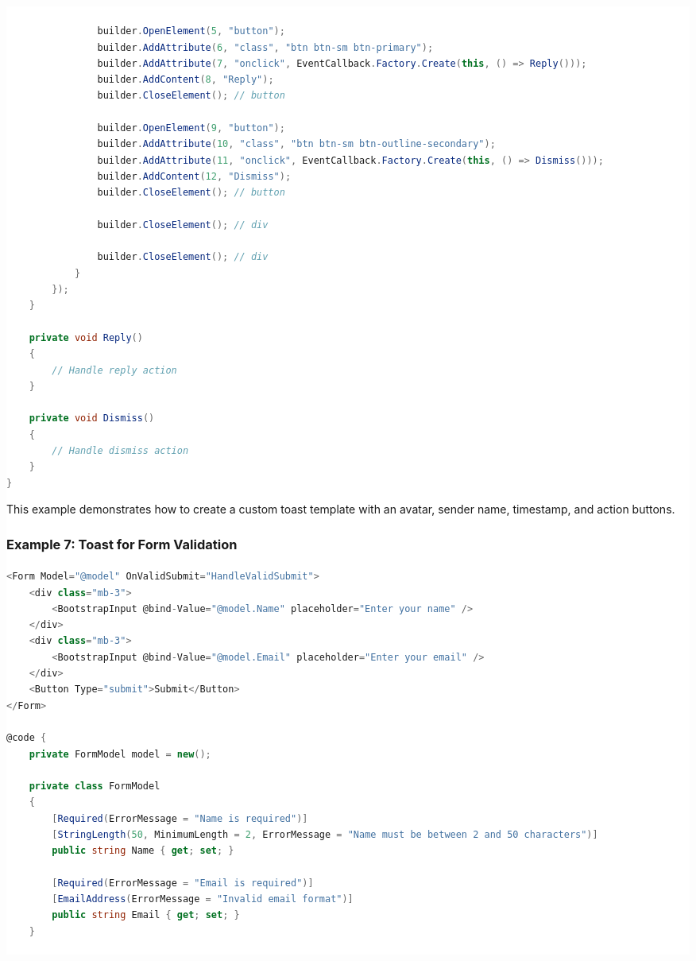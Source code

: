 ```csharp
                
                builder.OpenElement(5, "button");
                builder.AddAttribute(6, "class", "btn btn-sm btn-primary");
                builder.AddAttribute(7, "onclick", EventCallback.Factory.Create(this, () => Reply()));
                builder.AddContent(8, "Reply");
                builder.CloseElement(); // button
                
                builder.OpenElement(9, "button");
                builder.AddAttribute(10, "class", "btn btn-sm btn-outline-secondary");
                builder.AddAttribute(11, "onclick", EventCallback.Factory.Create(this, () => Dismiss()));
                builder.AddContent(12, "Dismiss");
                builder.CloseElement(); // button
                
                builder.CloseElement(); // div
                
                builder.CloseElement(); // div
            }
        });
    }
    
    private void Reply()
    {
        // Handle reply action
    }
    
    private void Dismiss()
    {
        // Handle dismiss action
    }
}
```
This example demonstrates how to create a custom toast template with an avatar, sender name, timestamp, and action buttons.

### Example 7: Toast for Form Validation
```csharp
<Form Model="@model" OnValidSubmit="HandleValidSubmit">
    <div class="mb-3">
        <BootstrapInput @bind-Value="@model.Name" placeholder="Enter your name" />
    </div>
    <div class="mb-3">
        <BootstrapInput @bind-Value="@model.Email" placeholder="Enter your email" />
    </div>
    <Button Type="submit">Submit</Button>
</Form>

@code {
    private FormModel model = new();
    
    private class FormModel
    {
        [Required(ErrorMessage = "Name is required")]
        [StringLength(50, MinimumLength = 2, ErrorMessage = "Name must be between 2 and 50 characters")]
        public string Name { get; set; }
        
        [Required(ErrorMessage = "Email is required")]
        [EmailAddress(ErrorMessage = "Invalid email format")]
        public string Email { get; set; }
    }
    
```